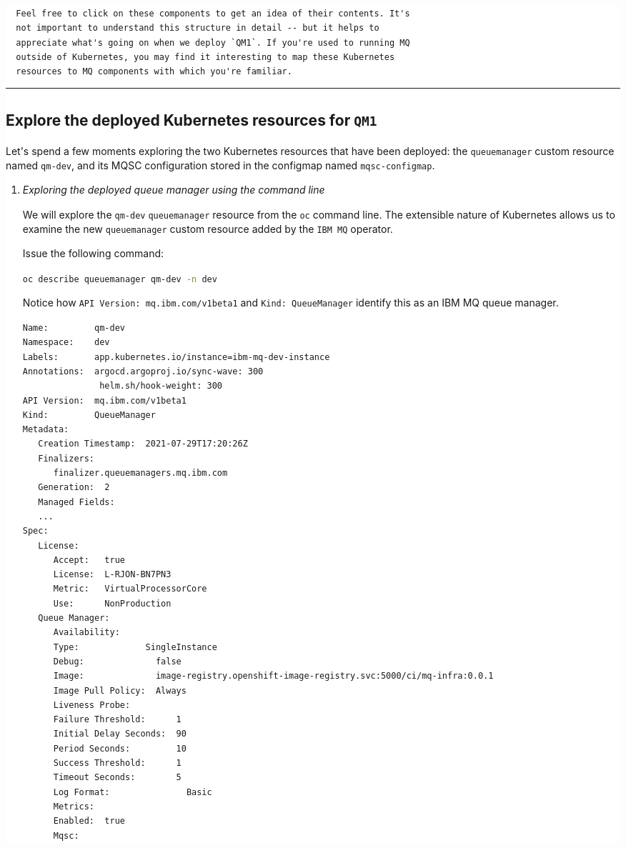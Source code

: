       Feel free to click on these components to get an idea of their contents. It's
      not important to understand this structure in detail -- but it helps to
      appreciate what's going on when we deploy `QM1`. If you're used to running MQ
      outside of Kubernetes, you may find it interesting to map these Kubernetes
      resources to MQ components with which you're familiar.

---

## Explore the deployed Kubernetes resources for `QM1`

Let's spend a few moments exploring the two Kubernetes resources that have been
deployed: the `queuemanager` custom resource named `qm-dev`, and its MQSC
configuration stored in the configmap named `mqsc-configmap`.

1. *Exploring the deployed queue manager using the command line*

      We will explore the `qm-dev` `queuemanager` resource from the `oc` command
      line. The extensible nature of Kubernetes allows us to examine the new
      `queuemanager` custom resource added by the `IBM MQ` operator.

      Issue the following command:

      ```bash
      oc describe queuemanager qm-dev -n dev
      ```

      Notice how `API Version: mq.ibm.com/v1beta1` and `Kind: QueueManager` identify
      this as an IBM MQ queue manager.

      ``` { .yaml .no-copy hl_lines="1 6 7 25 36-41" }
      Name:         qm-dev
      Namespace:    dev
      Labels:       app.kubernetes.io/instance=ibm-mq-dev-instance
      Annotations:  argocd.argoproj.io/sync-wave: 300
                     helm.sh/hook-weight: 300
      API Version:  mq.ibm.com/v1beta1
      Kind:         QueueManager
      Metadata:
         Creation Timestamp:  2021-07-29T17:20:26Z
         Finalizers:
            finalizer.queuemanagers.mq.ibm.com
         Generation:  2
         Managed Fields:
         ...
      Spec:
         License:
            Accept:   true
            License:  L-RJON-BN7PN3
            Metric:   VirtualProcessorCore
            Use:      NonProduction
         Queue Manager:
            Availability:
            Type:             SingleInstance
            Debug:              false
            Image:              image-registry.openshift-image-registry.svc:5000/ci/mq-infra:0.0.1
            Image Pull Policy:  Always
            Liveness Probe:
            Failure Threshold:      1
            Initial Delay Seconds:  90
            Period Seconds:         10
            Success Threshold:      1
            Timeout Seconds:        5
            Log Format:               Basic
            Metrics:
            Enabled:  true
            Mqsc: